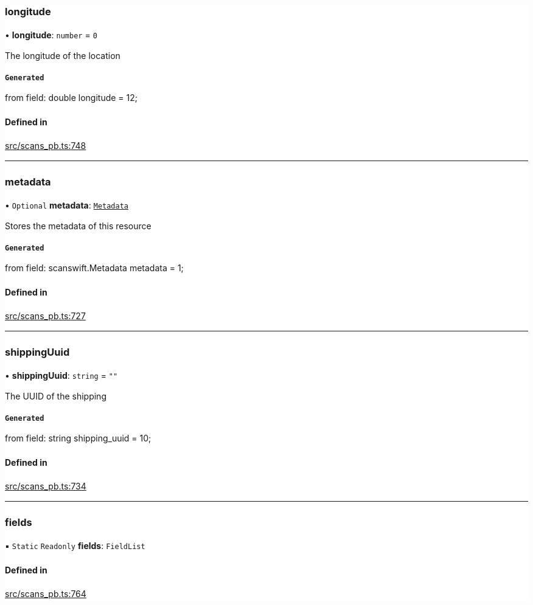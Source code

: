 ### longitude

• **longitude**: `number` = `0`

The longitude of the location

**`Generated`**

from field: double longitude = 12;

#### Defined in

[src/scans_pb.ts:748](https://github.com/TCUBEAI-TECHNOLOGIES-PRIVATE-LIMITED/ts-sdk/blob/85a94f2/src/scans_pb.ts#L748)

___

### metadata

• `Optional` **metadata**: [`Metadata`](Metadata.md)

Stores the metadata of this resource

**`Generated`**

from field: scanswift.Metadata metadata = 1;

#### Defined in

[src/scans_pb.ts:727](https://github.com/TCUBEAI-TECHNOLOGIES-PRIVATE-LIMITED/ts-sdk/blob/85a94f2/src/scans_pb.ts#L727)

___

### shippingUuid

• **shippingUuid**: `string` = `""`

The UUID of the shipping

**`Generated`**

from field: string shipping_uuid = 10;

#### Defined in

[src/scans_pb.ts:734](https://github.com/TCUBEAI-TECHNOLOGIES-PRIVATE-LIMITED/ts-sdk/blob/85a94f2/src/scans_pb.ts#L734)

___

### fields

▪ `Static` `Readonly` **fields**: `FieldList`

#### Defined in

[src/scans_pb.ts:764](https://github.com/TCUBEAI-TECHNOLOGIES-PRIVATE-LIMITED/ts-sdk/blob/85a94f2/src/scans_pb.ts#L764)
